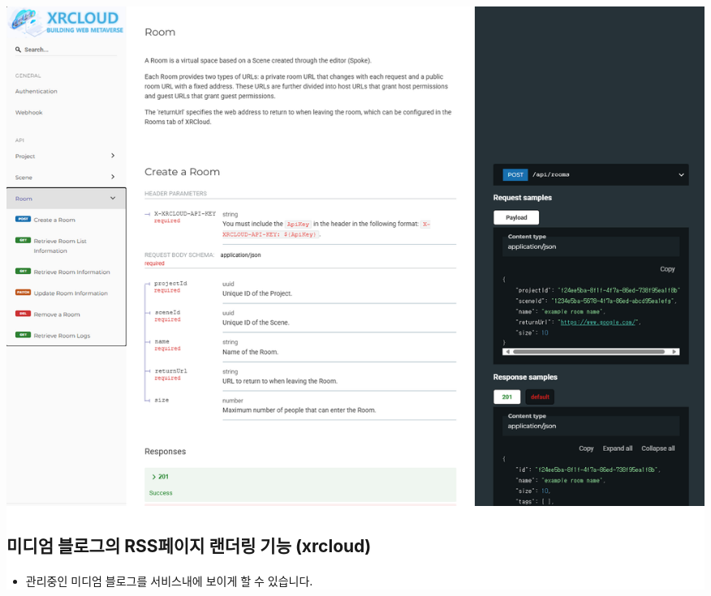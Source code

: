    <img src="./docs/images/xrcloud_api.png" alt="XRCLOUD서비스의 Open API">
     
  ## 미디엄 블로그의 RSS페이지 랜더링 기능 (xrcloud) ###
   * 관리중인 미디엄 블로그를 서비스내에 보이게 할 수 있습니다.

